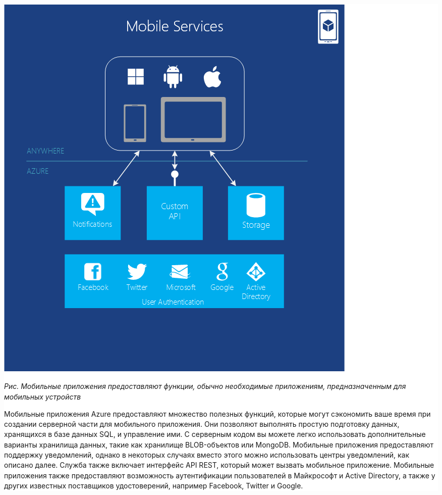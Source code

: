 ![Мобильные приложения](./media/fundamentals-introduction-to-azure/MobileServicesIntroNew.png)
  
*Рис. Мобильные приложения предоставляют функции, обычно необходимые приложениям, предназначенным для мобильных устройств*

Мобильные приложения Azure предоставляют множество полезных функций, которые могут сэкономить ваше время при создании серверной части для мобильного приложения. Они позволяют выполнять простую подготовку данных, хранящихся в базе данных SQL, и управление ими. С серверным кодом вы можете легко использовать дополнительные варианты хранилища данных, такие как хранилище BLOB-объектов или MongoDB. Мобильные приложения предоставляют поддержку уведомлений, однако в некоторых случаях вместо этого можно использовать центры уведомлений, как описано далее. Служба также включает интерфейс API REST, который может вызвать мобильное приложение. Мобильные приложения также предоставляют возможность аутентификации пользователей в Майкрософт и Active Directory, а также у других известных поставщиков удостоверений, например Facebook, Twitter и Google.

